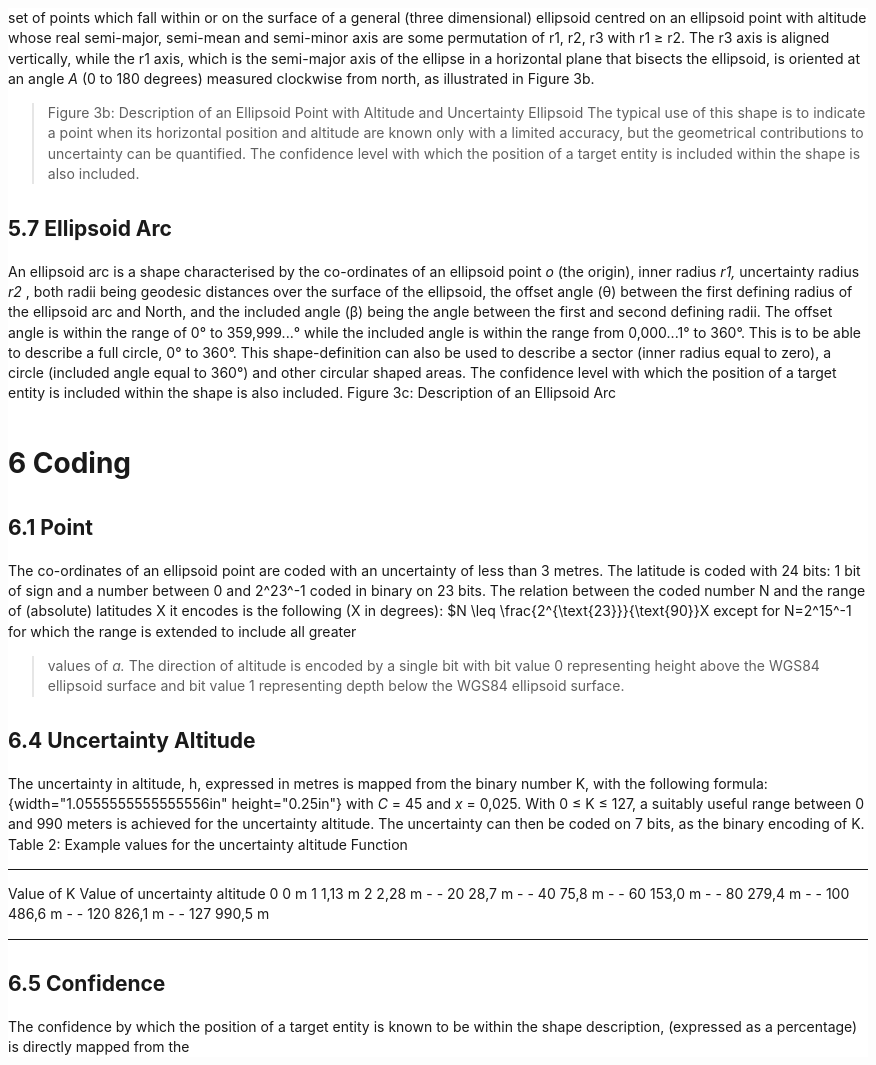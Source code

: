 set of points which fall within or on the surface of a general (three
dimensional) ellipsoid centred on an ellipsoid point with altitude whose real
semi-major, semi-mean and semi-minor axis are some permutation of r1, r2, r3
with r1 ≥ r2. The r3 axis is aligned vertically, while the r1 axis, which is
the semi-major axis of the ellipse in a horizontal plane that bisects the
ellipsoid, is oriented at an angle _A_ (0 to 180 degrees) measured clockwise
from north, as illustrated in Figure 3b.
> Figure 3b: Description of an Ellipsoid Point with Altitude and Uncertainty
> Ellipsoid
The typical use of this shape is to indicate a point when its horizontal
position and altitude are known only with a limited accuracy, but the
geometrical contributions to uncertainty can be quantified. The confidence
level with which the position of a target entity is included within the shape
is also included.
## 5.7 Ellipsoid Arc
An ellipsoid arc is a shape characterised by the co-ordinates of an ellipsoid
point _o_ (the origin), inner radius _r1,_ uncertainty radius _r2_ , both
radii being geodesic distances over the surface of the ellipsoid, the offset
angle (θ) between the first defining radius of the ellipsoid arc and North,
and the included angle (β) being the angle between the first and second
defining radii. The offset angle is within the range of 0° to 359,999...°
while the included angle is within the range from 0,000...1° to 360°. This is
to be able to describe a full circle, 0° to 360°.
This shape-definition can also be used to describe a sector (inner radius
equal to zero), a circle (included angle equal to 360°) and other circular
shaped areas. The confidence level with which the position of a target entity
is included within the shape is also included.
Figure 3c: Description of an Ellipsoid Arc
# 6 Coding
## 6.1 Point
The co-ordinates of an ellipsoid point are coded with an uncertainty of less
than 3 metres.
The latitude is coded with 24 bits: 1 bit of sign and a number between 0 and
2^23^-1 coded in binary on 23 bits. The relation between the coded number N
and the range of (absolute) latitudes X it encodes is the following (X in
degrees):
$N \leq \frac{2^{\text{23}}}{\text{90}}X  except for N=2^15^-1 for which the range is extended to include all greater
> values of _a._
The direction of altitude is encoded by a single bit with bit value 0
representing height above the WGS84 ellipsoid surface and bit value 1
representing depth below the WGS84 ellipsoid surface.
## 6.4 Uncertainty Altitude
The uncertainty in altitude, h, expressed in metres is mapped from the binary
number K, with the following formula:
{width="1.0555555555555556in" height="0.25in"}
with _C_ = 45 and _x_ = 0,025. With 0 ≤ K ≤ 127, a suitably useful range
between 0 and 990 meters is achieved for the uncertainty altitude. The
uncertainty can then be coded on 7 bits, as the binary encoding of K.
Table 2: Example values for the uncertainty altitude Function
* * *
Value of K Value of uncertainty altitude 0 0 m 1 1,13 m 2 2,28 m \- - 20 28,7
m \- - 40 75,8 m \- - 60 153,0 m \- - 80 279,4 m \- - 100 486,6 m \- - 120
826,1 m \- - 127 990,5 m
* * *
## 6.5 Confidence
The confidence by which the position of a target entity is known to be within
the shape description, (expressed as a percentage) is directly mapped from the